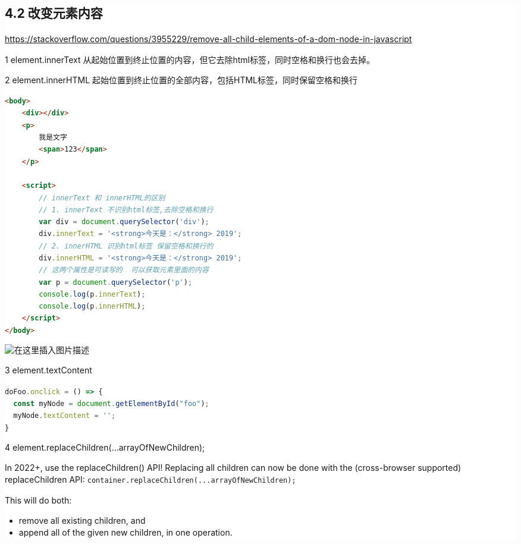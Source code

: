 ## 4.2 改变元素内容
https://stackoverflow.com/questions/3955229/remove-all-child-elements-of-a-dom-node-in-javascript

1  element.innerText
从起始位置到终止位置的内容，但它去除html标签，同时空格和换行也会去掉。

2 element.innerHTML
起始位置到终止位置的全部内容，包括HTML标签，同时保留空格和换行

```html
<body>
    <div></div>
    <p>
        我是文字
        <span>123</span>
    </p>

    <script>
        // innerText 和 innerHTML的区别 
        // 1. innerText 不识别html标签,去除空格和换行
        var div = document.querySelector('div');
        div.innerText = '<strong>今天是：</strong> 2019';
        // 2. innerHTML 识别html标签 保留空格和换行的
        div.innerHTML = '<strong>今天是：</strong> 2019';
        // 这两个属性是可读写的  可以获取元素里面的内容
        var p = document.querySelector('p');
        console.log(p.innerText);
        console.log(p.innerHTML);
    </script>
</body>
```

![在这里插入图片描述](https://img-blog.csdnimg.cn/f3394f40561e45c299c09d7bbecdb513.png?x-oss-process=image/watermark,type_ZmFuZ3poZW5naGVpdGk,shadow_10,text_aHR0cHM6Ly9ibG9nLmNzZG4ubmV0L0F1Z2Vuc3Rlcm5fUVhM,size_16,color_FFFFFF,t_70#pic_center)


3  element.textContent

```js
doFoo.onclick = () => {
  const myNode = document.getElementById("foo");
  myNode.textContent = '';
}

```


4 element.replaceChildren(...arrayOfNewChildren);

In 2022+, use the replaceChildren() API!
Replacing all children can now be done with the (cross-browser supported) replaceChildren API:
    `container.replaceChildren(...arrayOfNewChildren);`

This will do both:
- remove all existing children, and
- append all of the given new children, in one operation.

